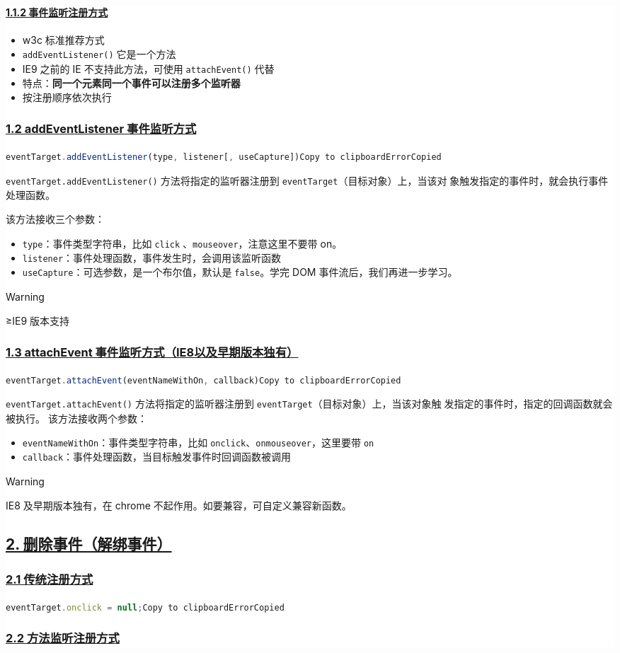 #### [1.1.2 事件监听注册方式](https://docs.mphy.top/#/WebApi/ch03?id=_112-事件监听注册方式)

- w3c 标准推荐方式
- `addEventListener()` 它是一个方法
- IE9 之前的 IE 不支持此方法，可使用 `attachEvent()` 代替
- 特点：**同一个元素同一个事件可以注册多个监听器**
- 按注册顺序依次执行

### [1.2 addEventListener 事件监听方式](https://docs.mphy.top/#/WebApi/ch03?id=_12-addeventlistener-事件监听方式)

```js
eventTarget.addEventListener(type, listener[, useCapture])Copy to clipboardErrorCopied
```

`eventTarget.addEventListener()` 方法将指定的监听器注册到 `eventTarget`（目标对象）上，当该对 象触发指定的事件时，就会执行事件处理函数。

该方法接收三个参数：

- `type`：事件类型字符串，比如 `click` 、`mouseover`，注意这里不要带 on。
- `listener`：事件处理函数，事件发生时，会调用该监听函数
- `useCapture`：可选参数，是一个布尔值，默认是 `false`。学完 DOM 事件流后，我们再进一步学习。

Warning

≥IE9 版本支持

### [1.3 attachEvent 事件监听方式（IE8以及早期版本独有）](https://docs.mphy.top/#/WebApi/ch03?id=_13-attachevent-事件监听方式（ie8以及早期版本独有）)

```js
eventTarget.attachEvent(eventNameWithOn, callback)Copy to clipboardErrorCopied
```

`eventTarget.attachEvent()` 方法将指定的监听器注册到 `eventTarget`（目标对象）上，当该对象触 发指定的事件时，指定的回调函数就会被执行。 该方法接收两个参数：

- `eventNameWithOn`：事件类型字符串，比如 `onclick`、`onmouseover`，这里要带 `on`
- `callback`：事件处理函数，当目标触发事件时回调函数被调用

Warning

IE8 及早期版本独有，在 chrome 不起作用。如要兼容，可自定义兼容新函数。

## [2. 删除事件（解绑事件）](https://docs.mphy.top/#/WebApi/ch03?id=_2-删除事件（解绑事件）)

### [2.1 传统注册方式](https://docs.mphy.top/#/WebApi/ch03?id=_21-传统注册方式)

```js
eventTarget.onclick = null;Copy to clipboardErrorCopied
```

### [2.2 方法监听注册方式](https://docs.mphy.top/#/WebApi/ch03?id=_22-方法监听注册方式)
